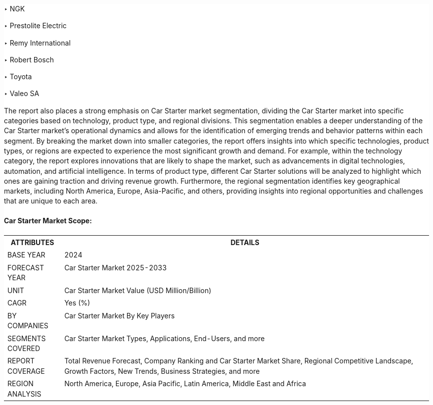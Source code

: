 ‣ NGK

‣ Prestolite Electric

‣ Remy International

‣ Robert Bosch

‣ Toyota

‣ Valeo SA

The report also places a strong emphasis on Car Starter market segmentation, dividing the Car Starter market into specific categories based on technology, product type, and regional divisions. This segmentation enables a deeper understanding of the Car Starter market’s operational dynamics and allows for the identification of emerging trends and behavior patterns within each segment. By breaking the market down into smaller categories, the report offers insights into which specific technologies, product types, or regions are expected to experience the most significant growth and demand. For example, within the technology category, the report explores innovations that are likely to shape the market, such as advancements in digital technologies, automation, and artificial intelligence. In terms of product type, different Car Starter solutions will be analyzed to highlight which ones are gaining traction and driving revenue growth. Furthermore, the regional segmentation identifies key geographical markets, including North America, Europe, Asia-Pacific, and others, providing insights into regional opportunities and challenges that are unique to each area.

<h4>Car Starter Market Scope:</h4>
<table>
<tr>
<th>ATTRIBUTES</th>
<th>DETAILS</th>
</tr>
<tr>
<td>BASE YEAR</td>
<td>2024</td>
</tr>
<tr>
<td>FORECAST YEAR</td>
<td>Car Starter Market 2025-2033</td>
</tr>
<tr>
<td>UNIT</td>
<td>Car Starter Market Value (USD Million/Billion)</td>
<tr>
<td>CAGR</td>
<td>Yes (%)</td>
</tr>
</tr>
<tr>
<td>BY COMPANIES</td>
<td>Car Starter Market By Key Players</td>
</tr>
<tr>
<td>SEGMENTS COVERED</td>
<td>Car Starter Market Types, Applications, End-Users, and more</td>
</tr>
<tr>
<td>REPORT COVERAGE</td>
<td>Total Revenue Forecast, Company Ranking and Car Starter Market Share, Regional Competitive Landscape, Growth Factors, New Trends, Business Strategies, and more</td>
</tr>
<tr>
<td>REGION ANALYSIS</td>
<td>North America, Europe, Asia Pacific, Latin America, Middle East and Africa</td>
</tr>
</table>
